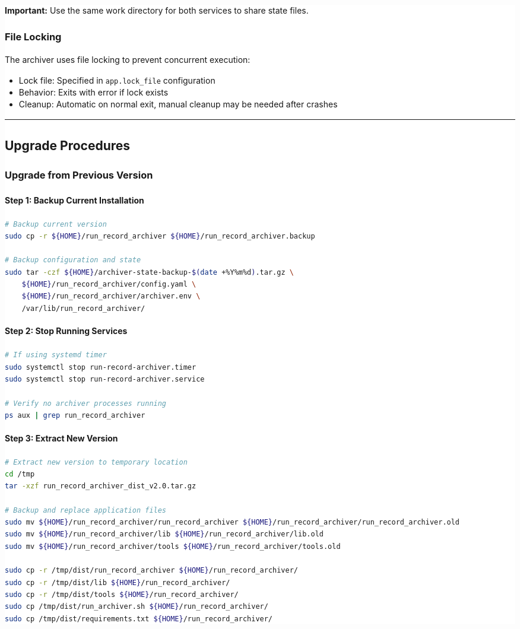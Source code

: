 **Important:** Use the same work directory for both services to share state files.

### File Locking

The archiver uses file locking to prevent concurrent execution:

- Lock file: Specified in `app.lock_file` configuration
- Behavior: Exits with error if lock exists
- Cleanup: Automatic on normal exit, manual cleanup may be needed after crashes

---

## Upgrade Procedures

### Upgrade from Previous Version

#### Step 1: Backup Current Installation

```bash
# Backup current version
sudo cp -r ${HOME}/run_record_archiver ${HOME}/run_record_archiver.backup

# Backup configuration and state
sudo tar -czf ${HOME}/archiver-state-backup-$(date +%Y%m%d).tar.gz \
    ${HOME}/run_record_archiver/config.yaml \
    ${HOME}/run_record_archiver/archiver.env \
    /var/lib/run_record_archiver/
```

#### Step 2: Stop Running Services

```bash
# If using systemd timer
sudo systemctl stop run-record-archiver.timer
sudo systemctl stop run-record-archiver.service

# Verify no archiver processes running
ps aux | grep run_record_archiver
```

#### Step 3: Extract New Version

```bash
# Extract new version to temporary location
cd /tmp
tar -xzf run_record_archiver_dist_v2.0.tar.gz

# Backup and replace application files
sudo mv ${HOME}/run_record_archiver/run_record_archiver ${HOME}/run_record_archiver/run_record_archiver.old
sudo mv ${HOME}/run_record_archiver/lib ${HOME}/run_record_archiver/lib.old
sudo mv ${HOME}/run_record_archiver/tools ${HOME}/run_record_archiver/tools.old

sudo cp -r /tmp/dist/run_record_archiver ${HOME}/run_record_archiver/
sudo cp -r /tmp/dist/lib ${HOME}/run_record_archiver/
sudo cp -r /tmp/dist/tools ${HOME}/run_record_archiver/
sudo cp /tmp/dist/run_archiver.sh ${HOME}/run_record_archiver/
sudo cp /tmp/dist/requirements.txt ${HOME}/run_record_archiver/
```
